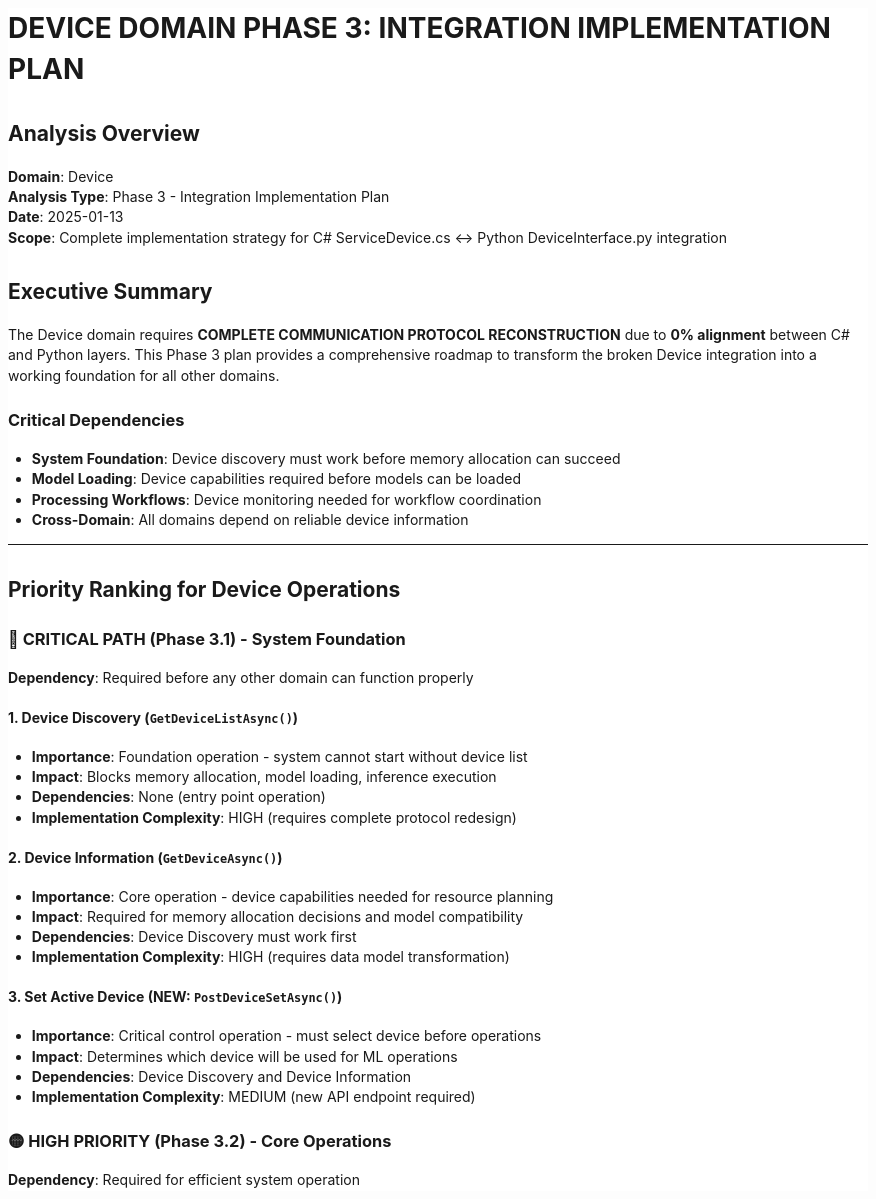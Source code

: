 # DEVICE DOMAIN PHASE 3: INTEGRATION IMPLEMENTATION PLAN

## Analysis Overview
**Domain**: Device  
**Analysis Type**: Phase 3 - Integration Implementation Plan  
**Date**: 2025-01-13  
**Scope**: Complete implementation strategy for C# ServiceDevice.cs ↔ Python DeviceInterface.py integration  

## Executive Summary

The Device domain requires **COMPLETE COMMUNICATION PROTOCOL RECONSTRUCTION** due to **0% alignment** between C# and Python layers. This Phase 3 plan provides a comprehensive roadmap to transform the broken Device integration into a working foundation for all other domains.

### Critical Dependencies
- **System Foundation**: Device discovery must work before memory allocation can succeed
- **Model Loading**: Device capabilities required before models can be loaded
- **Processing Workflows**: Device monitoring needed for workflow coordination
- **Cross-Domain**: All domains depend on reliable device information

---

## Priority Ranking for Device Operations

### 🔴 **CRITICAL PATH (Phase 3.1)** - System Foundation
**Dependency**: Required before any other domain can function properly

#### 1. **Device Discovery** (`GetDeviceListAsync()`)
   - **Importance**: Foundation operation - system cannot start without device list
   - **Impact**: Blocks memory allocation, model loading, inference execution
   - **Dependencies**: None (entry point operation)
   - **Implementation Complexity**: HIGH (requires complete protocol redesign)

#### 2. **Device Information** (`GetDeviceAsync()`)
   - **Importance**: Core operation - device capabilities needed for resource planning
   - **Impact**: Required for memory allocation decisions and model compatibility
   - **Dependencies**: Device Discovery must work first
   - **Implementation Complexity**: HIGH (requires data model transformation)

#### 3. **Set Active Device** (NEW: `PostDeviceSetAsync()`)
   - **Importance**: Critical control operation - must select device before operations
   - **Impact**: Determines which device will be used for ML operations
   - **Dependencies**: Device Discovery and Device Information
   - **Implementation Complexity**: MEDIUM (new API endpoint required)

### 🟡 **HIGH PRIORITY (Phase 3.2)** - Core Operations
**Dependency**: Required for efficient system operation
